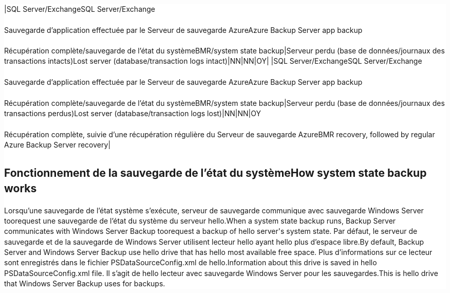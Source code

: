 |<span data-ttu-id="ea8cc-213">SQL Server/Exchange</span><span class="sxs-lookup"><span data-stu-id="ea8cc-213">SQL Server/Exchange</span></span><br /><br /><span data-ttu-id="ea8cc-214">Sauvegarde d’application effectuée par le Serveur de sauvegarde Azure</span><span class="sxs-lookup"><span data-stu-id="ea8cc-214">Azure Backup Server app backup</span></span><br /><br /><span data-ttu-id="ea8cc-215">Récupération complète/sauvegarde de l’état du système</span><span class="sxs-lookup"><span data-stu-id="ea8cc-215">BMR/system state backup</span></span>|<span data-ttu-id="ea8cc-216">Serveur perdu (base de données/journaux des transactions intacts)</span><span class="sxs-lookup"><span data-stu-id="ea8cc-216">Lost server (database/transaction logs intact)</span></span>|<span data-ttu-id="ea8cc-217">N</span><span class="sxs-lookup"><span data-stu-id="ea8cc-217">N</span></span>|<span data-ttu-id="ea8cc-218">N</span><span class="sxs-lookup"><span data-stu-id="ea8cc-218">N</span></span>|<span data-ttu-id="ea8cc-219">O</span><span class="sxs-lookup"><span data-stu-id="ea8cc-219">Y</span></span>|
|<span data-ttu-id="ea8cc-220">SQL Server/Exchange</span><span class="sxs-lookup"><span data-stu-id="ea8cc-220">SQL Server/Exchange</span></span><br /><br /><span data-ttu-id="ea8cc-221">Sauvegarde d’application effectuée par le Serveur de sauvegarde Azure</span><span class="sxs-lookup"><span data-stu-id="ea8cc-221">Azure Backup Server app backup</span></span><br /><br /><span data-ttu-id="ea8cc-222">Récupération complète/sauvegarde de l’état du système</span><span class="sxs-lookup"><span data-stu-id="ea8cc-222">BMR/system state backup</span></span>|<span data-ttu-id="ea8cc-223">Serveur perdu (base de données/journaux des transactions perdus)</span><span class="sxs-lookup"><span data-stu-id="ea8cc-223">Lost server (database/transaction logs lost)</span></span>|<span data-ttu-id="ea8cc-224">N</span><span class="sxs-lookup"><span data-stu-id="ea8cc-224">N</span></span>|<span data-ttu-id="ea8cc-225">N</span><span class="sxs-lookup"><span data-stu-id="ea8cc-225">N</span></span>|<span data-ttu-id="ea8cc-226">O</span><span class="sxs-lookup"><span data-stu-id="ea8cc-226">Y</span></span><br /><br /><span data-ttu-id="ea8cc-227">Récupération complète, suivie d’une récupération régulière du Serveur de sauvegarde Azure</span><span class="sxs-lookup"><span data-stu-id="ea8cc-227">BMR recovery, followed by regular Azure Backup Server recovery</span></span>|

## <a name="how-system-state-backup-works"></a><span data-ttu-id="ea8cc-228">Fonctionnement de la sauvegarde de l’état du système</span><span class="sxs-lookup"><span data-stu-id="ea8cc-228">How system state backup works</span></span>

<span data-ttu-id="ea8cc-229">Lorsqu’une sauvegarde de l’état système s’exécute, serveur de sauvegarde communique avec sauvegarde Windows Server toorequest une sauvegarde de l’état du système du serveur hello.</span><span class="sxs-lookup"><span data-stu-id="ea8cc-229">When a system state backup runs, Backup Server communicates with Windows Server Backup toorequest a backup of hello server's system state.</span></span> <span data-ttu-id="ea8cc-230">Par défaut, le serveur de sauvegarde et de la sauvegarde de Windows Server utilisent lecteur hello ayant hello plus d’espace libre.</span><span class="sxs-lookup"><span data-stu-id="ea8cc-230">By default, Backup Server and Windows Server Backup use hello drive that has hello most available free space.</span></span> <span data-ttu-id="ea8cc-231">Plus d’informations sur ce lecteur sont enregistrés dans le fichier PSDataSourceConfig.xml de hello.</span><span class="sxs-lookup"><span data-stu-id="ea8cc-231">Information about this drive is saved in hello PSDataSourceConfig.xml file.</span></span> <span data-ttu-id="ea8cc-232">Il s’agit de hello lecteur avec sauvegarde Windows Server pour les sauvegardes.</span><span class="sxs-lookup"><span data-stu-id="ea8cc-232">This is hello drive that Windows Server Backup uses for backups.</span></span>

